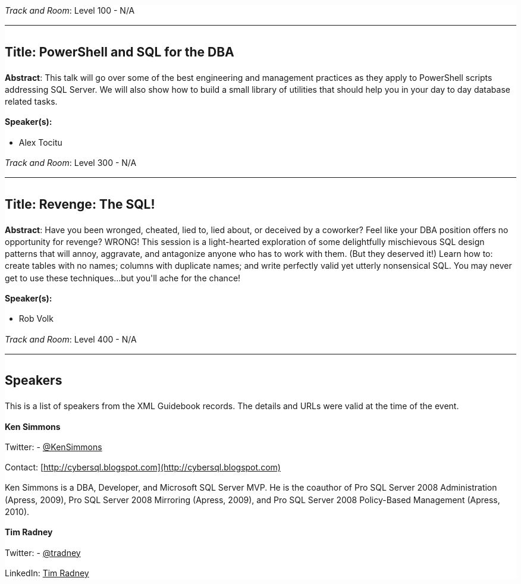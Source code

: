 *Track and Room*: Level 100 - N/A
 
----------------------------------------------------------------------------------- 
 
 
## Title: PowerShell and SQL for the DBA
 
**Abstract**:
This talk will go over some of the best engineering and management practices as they apply to PowerShell scripts addressing SQL Server. We will also show how to build a small library of utilities that should help you in your day to day database related tasks.

 
**Speaker(s):**
- Alex Tocitu
 
*Track and Room*: Level 300 - N/A
 
----------------------------------------------------------------------------------- 
 
 
## Title: Revenge: The SQL!
 
**Abstract**:
Have you been wronged, cheated, lied to, lied about, or deceived by a coworker? Feel like your DBA position offers no opportunity for revenge? WRONG! This session is a light-hearted exploration of some delightfully mischievous SQL design patterns that will annoy, aggravate, and antagonize anyone who has to work with them. (But they deserved it!) Learn how to: create tables with no names; columns with duplicate names; and write perfectly valid yet utterly nonsensical SQL. You may never get to use these techniques…but you'll ache for the chance!
 
**Speaker(s):**
- Rob Volk
 
*Track and Room*: Level 400 - N/A
 
----------------------------------------------------------------------------------- 
 
## <a name="#speakers"></a>Speakers
This is a list of speakers from the XML Guidebook records. The details and URLs were valid at the time of the event.
 
 
**Ken Simmons**
 
Twitter:  - [@KenSimmons](https://www.twitter.com/@KenSimmons)
 
Contact: [http://cybersql.blogspot.com](http://cybersql.blogspot.com)
 
Ken Simmons is a DBA, Developer, and Microsoft SQL Server MVP. He is the coauthor of Pro SQL Server 2008 Administration (Apress, 2009), Pro SQL Server 2008 Mirroring (Apress, 2009), and Pro SQL Server 2008 Policy-Based Management (Apress, 2010). 
 
**Tim Radney**
 
Twitter:  - [@tradney](https://www.twitter.com/@tradney)
 
LinkedIn: [Tim Radney](http://linkedin.com/in/tradney)
 